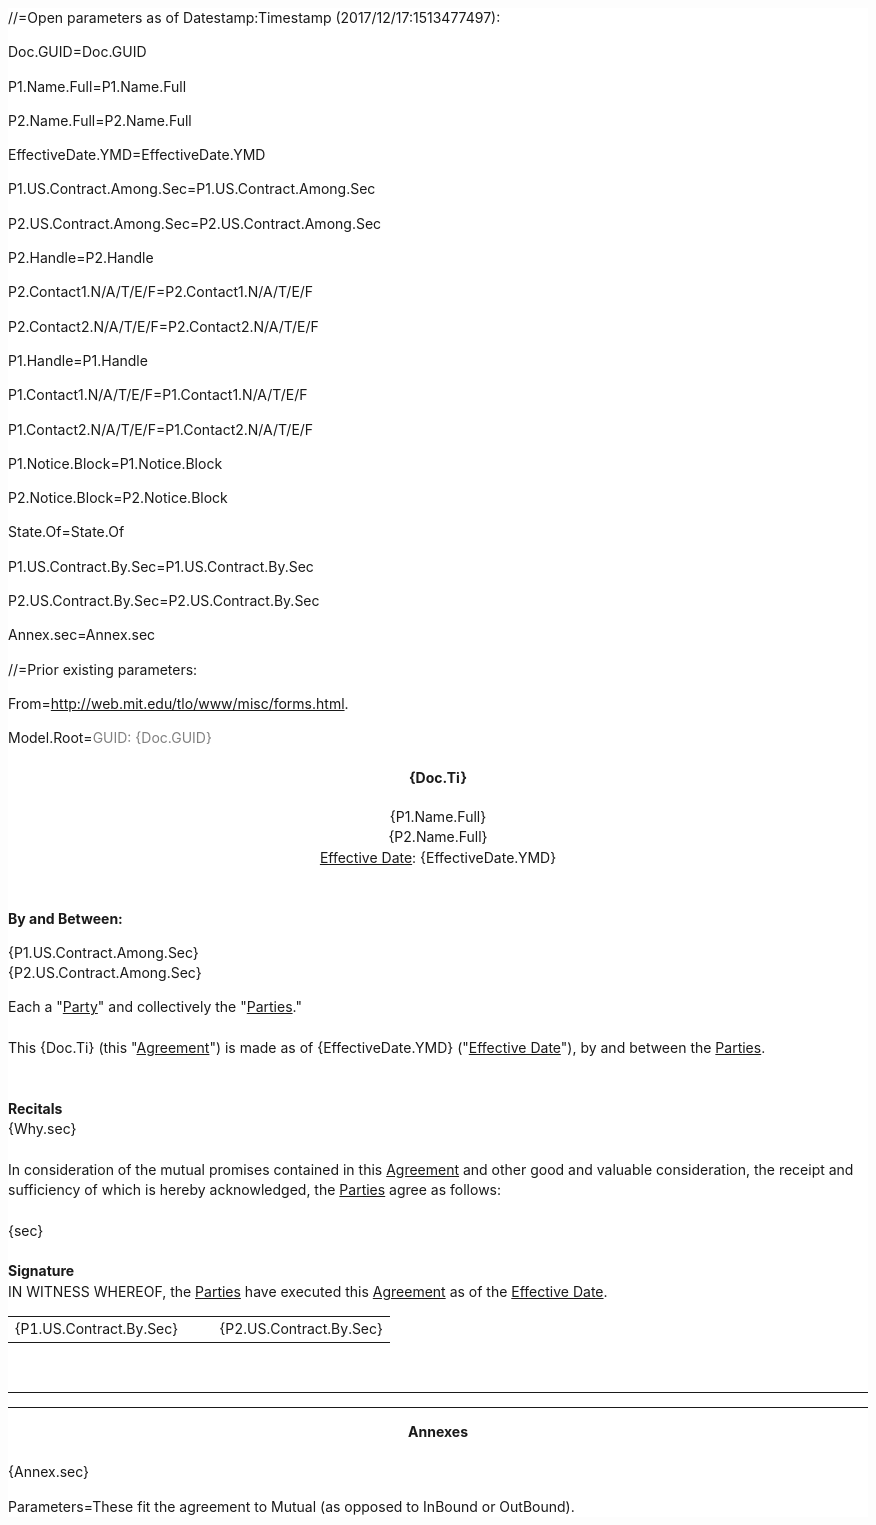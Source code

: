 //=Open parameters as of Datestamp:Timestamp (2017/12/17:1513477497):

Doc.GUID=Doc.GUID

P1.Name.Full=P1.Name.Full

P2.Name.Full=P2.Name.Full

EffectiveDate.YMD=EffectiveDate.YMD

P1.US.Contract.Among.Sec=P1.US.Contract.Among.Sec

P2.US.Contract.Among.Sec=P2.US.Contract.Among.Sec

P2.Handle=P2.Handle

P2.Contact1.N/A/T/E/F=P2.Contact1.N/A/T/E/F

P2.Contact2.N/A/T/E/F=P2.Contact2.N/A/T/E/F

P1.Handle=P1.Handle

P1.Contact1.N/A/T/E/F=P1.Contact1.N/A/T/E/F

P1.Contact2.N/A/T/E/F=P1.Contact2.N/A/T/E/F

P1.Notice.Block=P1.Notice.Block

P2.Notice.Block=P2.Notice.Block

State.Of=State.Of

P1.US.Contract.By.Sec=P1.US.Contract.By.Sec

P2.US.Contract.By.Sec=P2.US.Contract.By.Sec

Annex.sec=Annex.sec

//=Prior existing parameters:

From=http://web.mit.edu/tlo/www/misc/forms.html.

Model.Root=<font color="grey">GUID: {Doc.GUID}</font><center><h4>{Doc.Ti}</h4>{P1.Name.Full}<br>{P2.Name.Full}<br><a href="#Def.Effective_Date.sec" class="definedterm">Effective Date</a>: {EffectiveDate.YMD}</center><br><br><b>By and Between:</b><br><ul type="none" style="padding-left: 0"><li>{P1.US.Contract.Among.Sec}</li><li>{P2.US.Contract.Among.Sec}</li></ul>Each a "<a href="#Def.Party.sec" class="definedterm">Party</a>" and collectively the "<a href="#Def.Party.sec" class="definedterm">Parties</a>."</i><br><br>This {Doc.Ti} (this "<a href="#Def.Agreement.sec" class="definedterm">Agreement</a>") is made as of {EffectiveDate.YMD} ("<a href="#Def.Effective_Date.sec" class="definedterm">Effective Date</a>"), by and between the <a href="#Def.Party.sec" class="definedterm">Parties</a>.<br><br><br><b>Recitals</b><br>{Why.sec}<br><br>In consideration of the mutual promises contained in this <a href="#Def.Agreement.sec" class="definedterm">Agreement</a> and other good and valuable consideration, the receipt and sufficiency of which is hereby acknowledged, the <a href="#Def.Party.sec" class="definedterm">Parties</a> agree as follows:<br><br>{sec}<br><br><b>Signature</b><br>IN WITNESS WHEREOF, the <a href="#Def.Party.sec" class="definedterm">Parties</a> have executed this <a href="#Def.Agreement.sec" class="definedterm">Agreement</a> as of the <a href="#Def.Effective_Date.sec" class="definedterm">Effective Date</a>.<br><table><tr><td valign=top>{P1.US.Contract.By.Sec}</td><td valign=top>   </td><td valign=top>{P2.US.Contract.By.Sec}</td></tr></table><br><hr><hr><b><center>Annexes</center></b><br>{Annex.sec}

Parameters=These fit the agreement to Mutual (as opposed to InBound or OutBound).
